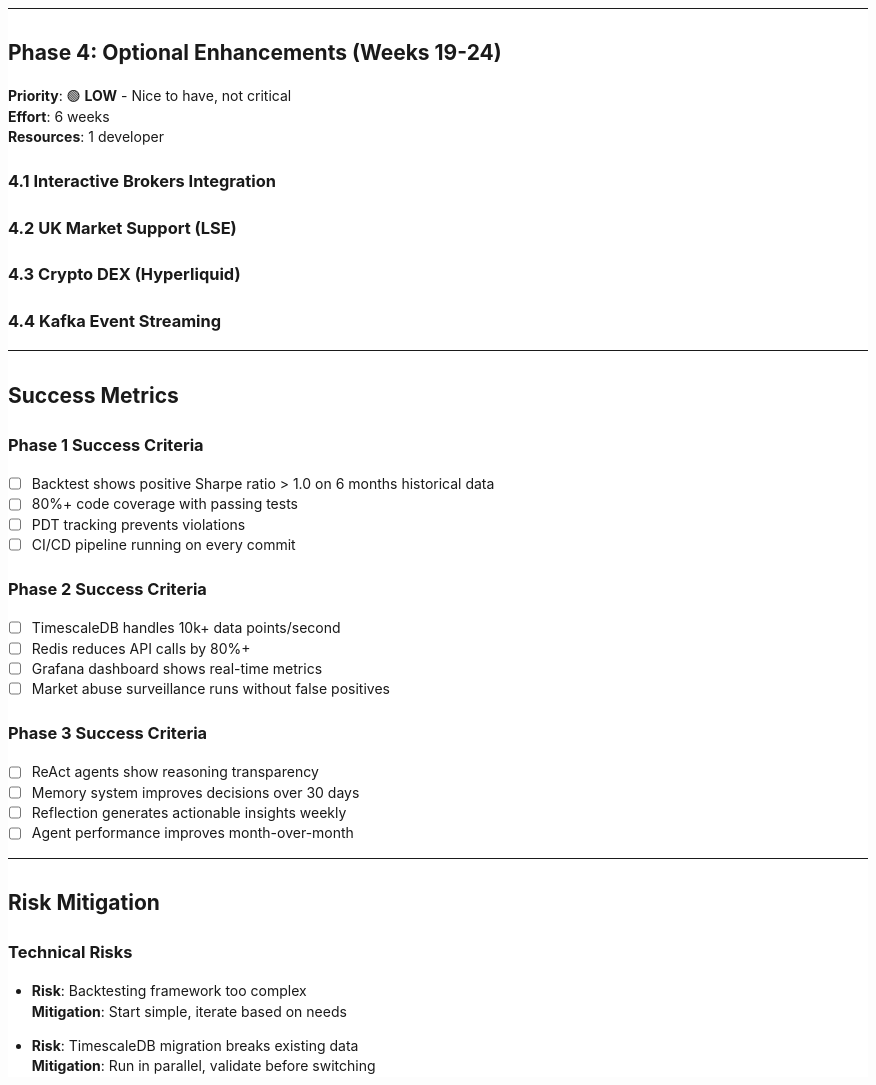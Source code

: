 ```typescript
```

---

## Phase 4: Optional Enhancements (Weeks 19-24)

**Priority**: 🟢 **LOW** - Nice to have, not critical  
**Effort**: 6 weeks  
**Resources**: 1 developer

### 4.1 Interactive Brokers Integration
### 4.2 UK Market Support (LSE)
### 4.3 Crypto DEX (Hyperliquid)
### 4.4 Kafka Event Streaming

---

## Success Metrics

### Phase 1 Success Criteria
- [ ] Backtest shows positive Sharpe ratio > 1.0 on 6 months historical data
- [ ] 80%+ code coverage with passing tests
- [ ] PDT tracking prevents violations
- [ ] CI/CD pipeline running on every commit

### Phase 2 Success Criteria
- [ ] TimescaleDB handles 10k+ data points/second
- [ ] Redis reduces API calls by 80%+
- [ ] Grafana dashboard shows real-time metrics
- [ ] Market abuse surveillance runs without false positives

### Phase 3 Success Criteria
- [ ] ReAct agents show reasoning transparency
- [ ] Memory system improves decisions over 30 days
- [ ] Reflection generates actionable insights weekly
- [ ] Agent performance improves month-over-month

---

## Risk Mitigation

### Technical Risks
- **Risk**: Backtesting framework too complex  
  **Mitigation**: Start simple, iterate based on needs
  
- **Risk**: TimescaleDB migration breaks existing data  
  **Mitigation**: Run in parallel, validate before switching
  